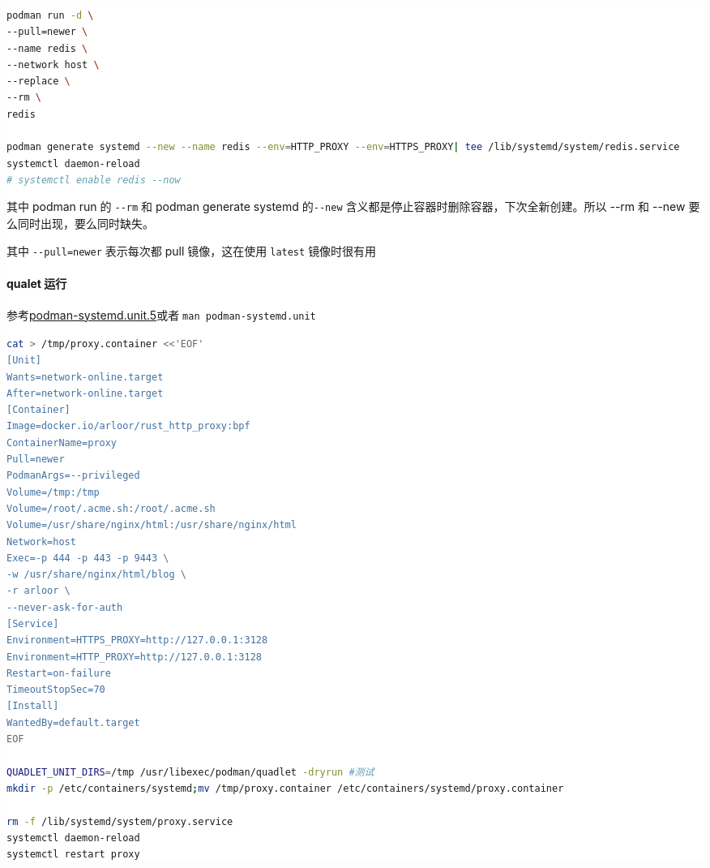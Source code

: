 ```bash
podman run -d \
--pull=newer \
--name redis \
--network host \
--replace \
--rm \
redis

podman generate systemd --new --name redis --env=HTTP_PROXY --env=HTTPS_PROXY| tee /lib/systemd/system/redis.service
systemctl daemon-reload
# systemctl enable redis --now
```

其中 podman run 的 `--rm` 和 podman generate systemd 的`--new` 含义都是停止容器时删除容器，下次全新创建。所以 --rm 和 --new 要么同时出现，要么同时缺失。

其中 `--pull=newer` 表示每次都 pull 镜像，这在使用 `latest` 镜像时很有用

#### qualet 运行

参考[podman-systemd.unit.5](https://docs.podman.io/en/latest/markdown/podman-systemd.unit.5.html)或者 `man podman-systemd.unit`

```bash
cat > /tmp/proxy.container <<'EOF'
[Unit]
Wants=network-online.target
After=network-online.target
[Container]
Image=docker.io/arloor/rust_http_proxy:bpf
ContainerName=proxy
Pull=newer
PodmanArgs=--privileged
Volume=/tmp:/tmp
Volume=/root/.acme.sh:/root/.acme.sh
Volume=/usr/share/nginx/html:/usr/share/nginx/html
Network=host
Exec=-p 444 -p 443 -p 9443 \
-w /usr/share/nginx/html/blog \
-r arloor \
--never-ask-for-auth
[Service]
Environment=HTTPS_PROXY=http://127.0.0.1:3128
Environment=HTTP_PROXY=http://127.0.0.1:3128
Restart=on-failure
TimeoutStopSec=70
[Install]
WantedBy=default.target
EOF

QUADLET_UNIT_DIRS=/tmp /usr/libexec/podman/quadlet -dryrun #测试
mkdir -p /etc/containers/systemd;mv /tmp/proxy.container /etc/containers/systemd/proxy.container

rm -f /lib/systemd/system/proxy.service
systemctl daemon-reload
systemctl restart proxy
```
